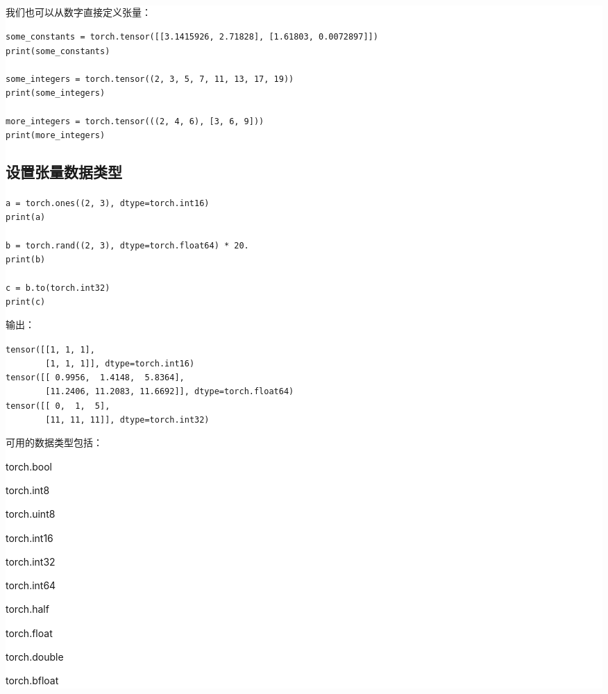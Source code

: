 我们也可以从数字直接定义张量：

```
some_constants = torch.tensor([[3.1415926, 2.71828], [1.61803, 0.0072897]])
print(some_constants)

some_integers = torch.tensor((2, 3, 5, 7, 11, 13, 17, 19))
print(some_integers)

more_integers = torch.tensor(((2, 4, 6), [3, 6, 9]))
print(more_integers)
```

## 设置张量数据类型
```
a = torch.ones((2, 3), dtype=torch.int16)
print(a)

b = torch.rand((2, 3), dtype=torch.float64) * 20.
print(b)

c = b.to(torch.int32)
print(c)
```

输出：

```
tensor([[1, 1, 1],
        [1, 1, 1]], dtype=torch.int16)
tensor([[ 0.9956,  1.4148,  5.8364],
        [11.2406, 11.2083, 11.6692]], dtype=torch.float64)
tensor([[ 0,  1,  5],
        [11, 11, 11]], dtype=torch.int32)

```
可用的数据类型包括：

torch.bool

torch.int8

torch.uint8

torch.int16

torch.int32

torch.int64

torch.half

torch.float

torch.double

torch.bfloat
